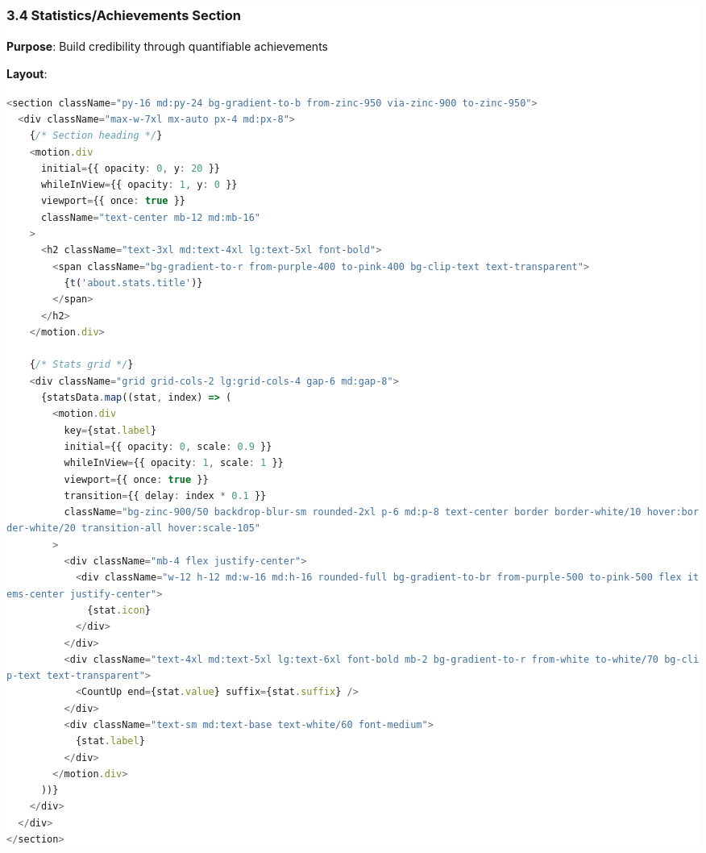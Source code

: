 
### 3.4 Statistics/Achievements Section

**Purpose**: Build credibility through quantifiable achievements

**Layout**:
```typescript
<section className="py-16 md:py-24 bg-gradient-to-b from-zinc-950 via-zinc-900 to-zinc-950">
  <div className="max-w-7xl mx-auto px-4 md:px-8">
    {/* Section heading */}
    <motion.div
      initial={{ opacity: 0, y: 20 }}
      whileInView={{ opacity: 1, y: 0 }}
      viewport={{ once: true }}
      className="text-center mb-12 md:mb-16"
    >
      <h2 className="text-3xl md:text-4xl lg:text-5xl font-bold">
        <span className="bg-gradient-to-r from-purple-400 to-pink-400 bg-clip-text text-transparent">
          {t('about.stats.title')}
        </span>
      </h2>
    </motion.div>

    {/* Stats grid */}
    <div className="grid grid-cols-2 lg:grid-cols-4 gap-6 md:gap-8">
      {statsData.map((stat, index) => (
        <motion.div
          key={stat.label}
          initial={{ opacity: 0, scale: 0.9 }}
          whileInView={{ opacity: 1, scale: 1 }}
          viewport={{ once: true }}
          transition={{ delay: index * 0.1 }}
          className="bg-zinc-900/50 backdrop-blur-sm rounded-2xl p-6 md:p-8 text-center border border-white/10 hover:border-white/20 transition-all hover:scale-105"
        >
          <div className="mb-4 flex justify-center">
            <div className="w-12 h-12 md:w-16 md:h-16 rounded-full bg-gradient-to-br from-purple-500 to-pink-500 flex items-center justify-center">
              {stat.icon}
            </div>
          </div>
          <div className="text-4xl md:text-5xl lg:text-6xl font-bold mb-2 bg-gradient-to-r from-white to-white/70 bg-clip-text text-transparent">
            <CountUp end={stat.value} suffix={stat.suffix} />
          </div>
          <div className="text-sm md:text-base text-white/60 font-medium">
            {stat.label}
          </div>
        </motion.div>
      ))}
    </div>
  </div>
</section>
```
